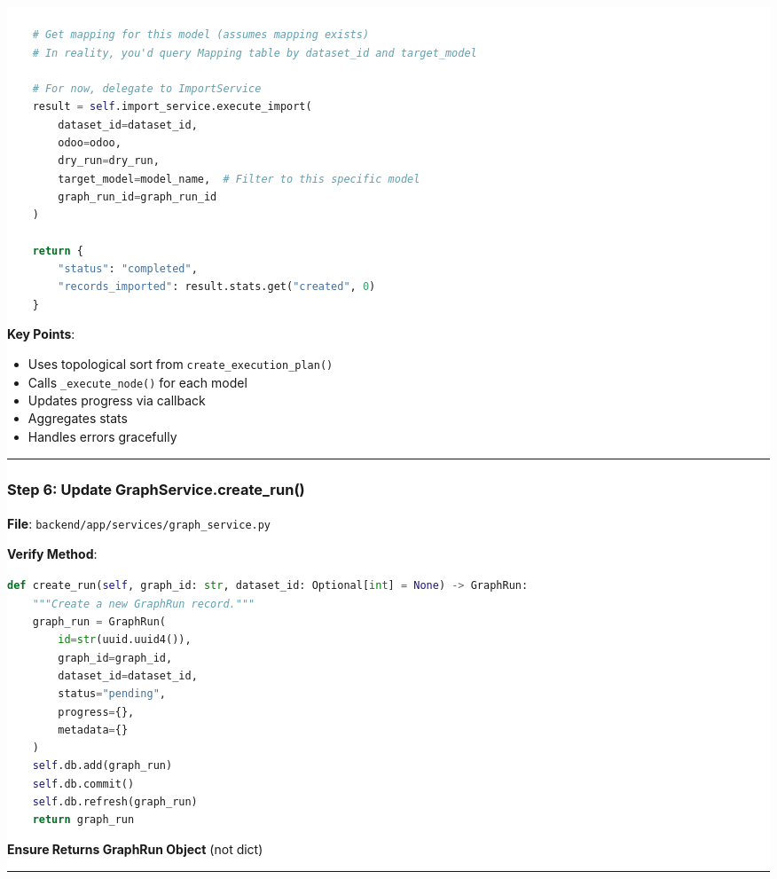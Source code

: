 ```python

    # Get mapping for this model (assumes mapping exists)
    # In reality, you'd query Mapping table by dataset_id and target_model

    # For now, delegate to ImportService
    result = self.import_service.execute_import(
        dataset_id=dataset_id,
        odoo=odoo,
        dry_run=dry_run,
        target_model=model_name,  # Filter to this specific model
        graph_run_id=graph_run_id
    )

    return {
        "status": "completed",
        "records_imported": result.stats.get("created", 0)
    }
```

**Key Points**:
- Uses topological sort from `create_execution_plan()`
- Calls `_execute_node()` for each model
- Updates progress via callback
- Aggregates stats
- Handles errors gracefully

---

### Step 6: Update GraphService.create_run()
**File**: `backend/app/services/graph_service.py`

**Verify Method**:
```python
def create_run(self, graph_id: str, dataset_id: Optional[int] = None) -> GraphRun:
    """Create a new GraphRun record."""
    graph_run = GraphRun(
        id=str(uuid.uuid4()),
        graph_id=graph_id,
        dataset_id=dataset_id,
        status="pending",
        progress={},
        metadata={}
    )
    self.db.add(graph_run)
    self.db.commit()
    self.db.refresh(graph_run)
    return graph_run
```

**Ensure Returns GraphRun Object** (not dict)

---
